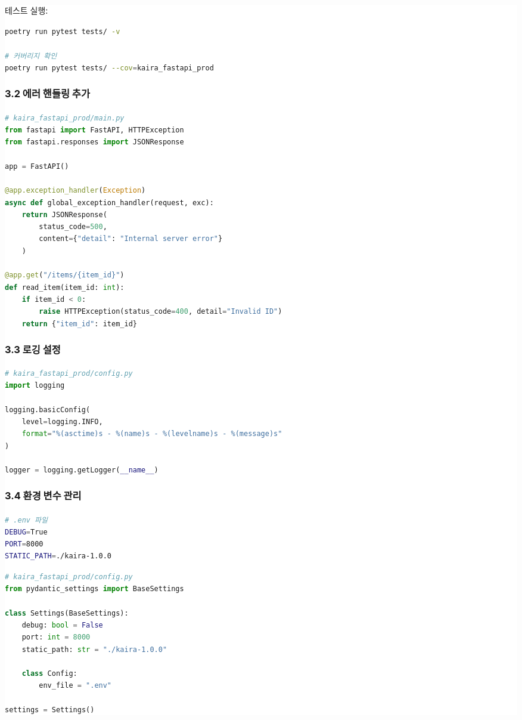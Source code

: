 테스트 실행:
```bash
poetry run pytest tests/ -v

# 커버리지 확인
poetry run pytest tests/ --cov=kaira_fastapi_prod
```

### 3.2 에러 핸들링 추가
```python
# kaira_fastapi_prod/main.py
from fastapi import FastAPI, HTTPException
from fastapi.responses import JSONResponse

app = FastAPI()

@app.exception_handler(Exception)
async def global_exception_handler(request, exc):
    return JSONResponse(
        status_code=500,
        content={"detail": "Internal server error"}
    )

@app.get("/items/{item_id}")
def read_item(item_id: int):
    if item_id < 0:
        raise HTTPException(status_code=400, detail="Invalid ID")
    return {"item_id": item_id}
```

### 3.3 로깅 설정
```python
# kaira_fastapi_prod/config.py
import logging

logging.basicConfig(
    level=logging.INFO,
    format="%(asctime)s - %(name)s - %(levelname)s - %(message)s"
)

logger = logging.getLogger(__name__)
```

### 3.4 환경 변수 관리
```bash
# .env 파일
DEBUG=True
PORT=8000
STATIC_PATH=./kaira-1.0.0
```

```python
# kaira_fastapi_prod/config.py
from pydantic_settings import BaseSettings

class Settings(BaseSettings):
    debug: bool = False
    port: int = 8000
    static_path: str = "./kaira-1.0.0"
    
    class Config:
        env_file = ".env"

settings = Settings()
```
